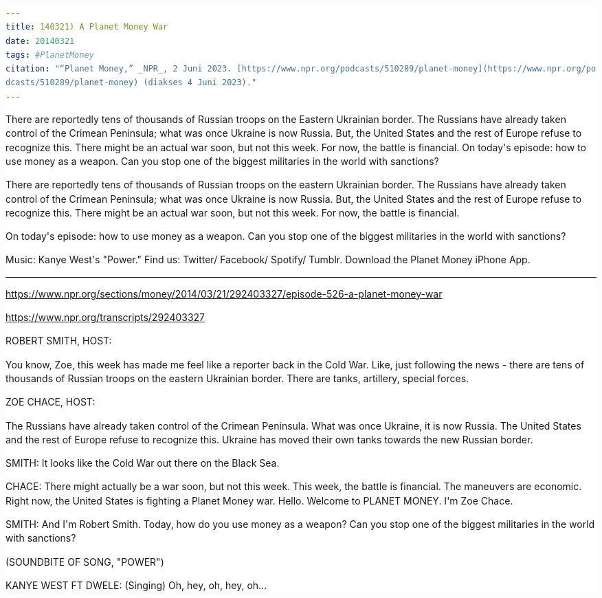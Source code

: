 ```yaml
---
title: 140321) A Planet Money War
date: 20140321
tags: #PlanetMoney
citation: "“Planet Money,” _NPR_, 2 Juni 2023. [https://www.npr.org/podcasts/510289/planet-money](https://www.npr.org/podcasts/510289/planet-money) (diakses 4 Juni 2023)."
---
```


There are reportedly tens of thousands of Russian troops on the Eastern Ukrainian border. The Russians have already taken control of the Crimean Peninsula; what was once Ukraine is now Russia. But, the United States and the rest of Europe refuse to recognize this. There might be an actual war soon, but not this week. For now, the battle is financial. On today's episode: how to use money as a weapon. Can you stop one of the biggest militaries in the world with sanctions?

There are reportedly tens of thousands of Russian troops on the eastern Ukrainian border. The Russians have already taken control of the Crimean Peninsula; what was once Ukraine is now Russia. But, the United States and the rest of Europe refuse to recognize this. There might be an actual war soon, but not this week. For now, the battle is financial.

On today's episode: how to use money as a weapon. Can you stop one of the biggest militaries in the world with sanctions?

Music: Kanye West's "Power." Find us: Twitter/ Facebook/ Spotify/ Tumblr. Download the Planet Money iPhone App.

----

https://www.npr.org/sections/money/2014/03/21/292403327/episode-526-a-planet-money-war

https://www.npr.org/transcripts/292403327



ROBERT SMITH, HOST:

You know, Zoe, this week has made me feel like a reporter back in the Cold War. Like, just following the news - there are tens of thousands of Russian troops on the eastern Ukrainian border. There are tanks, artillery, special forces.

ZOE CHACE, HOST:

The Russians have already taken control of the Crimean Peninsula. What was once Ukraine, it is now Russia. The United States and the rest of Europe refuse to recognize this. Ukraine has moved their own tanks towards the new Russian border.

SMITH: It looks like the Cold War out there on the Black Sea.

CHACE: There might actually be a war soon, but not this week. This week, the battle is financial. The maneuvers are economic. Right now, the United States is fighting a Planet Money war. Hello. Welcome to PLANET MONEY. I'm Zoe Chace.

SMITH: And I'm Robert Smith. Today, how do you use money as a weapon? Can you stop one of the biggest militaries in the world with sanctions?

(SOUNDBITE OF SONG, "POWER")

KANYE WEST FT DWELE: (Singing) Oh, hey, oh, hey, oh...
